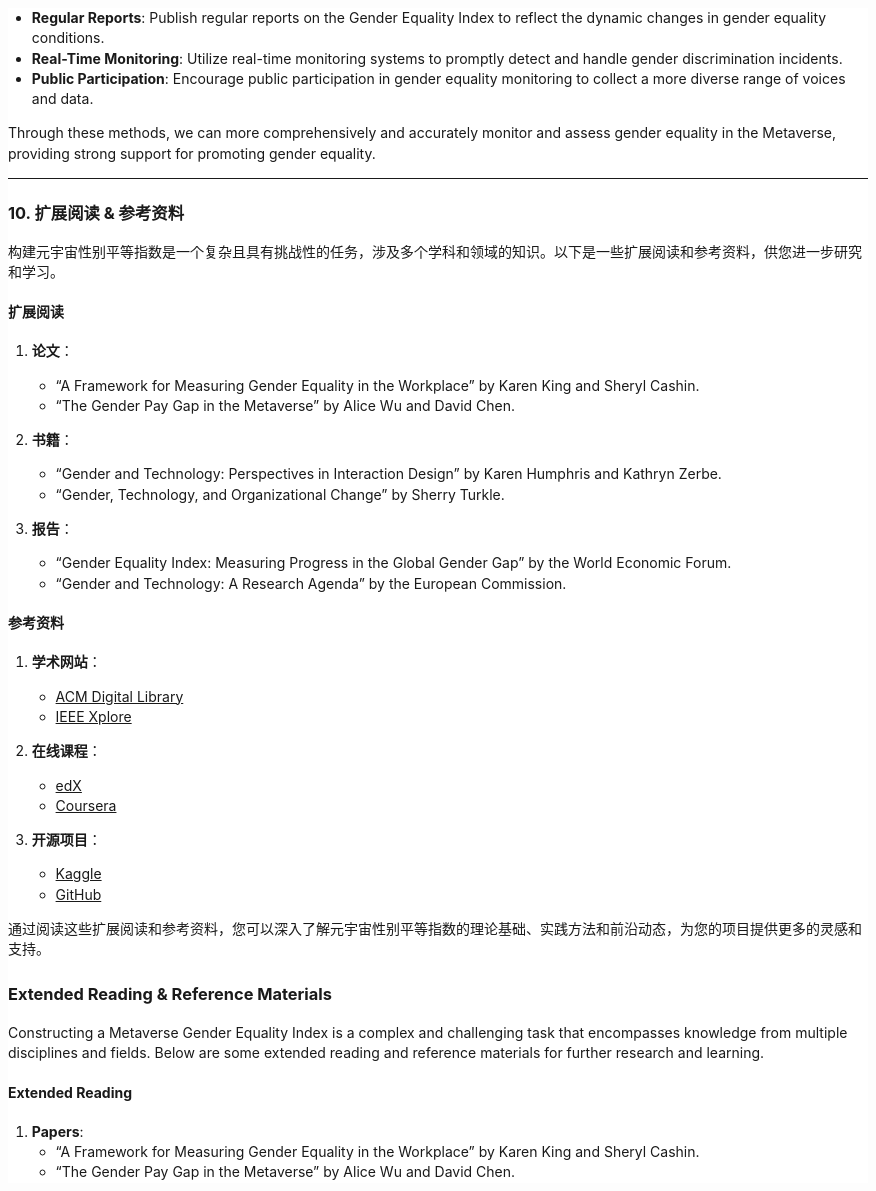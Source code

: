 - **Regular Reports**: Publish regular reports on the Gender Equality Index to reflect the dynamic changes in gender equality conditions.
- **Real-Time Monitoring**: Utilize real-time monitoring systems to promptly detect and handle gender discrimination incidents.
- **Public Participation**: Encourage public participation in gender equality monitoring to collect a more diverse range of voices and data.

Through these methods, we can more comprehensively and accurately monitor and assess gender equality in the Metaverse, providing strong support for promoting gender equality.

---

### 10. 扩展阅读 & 参考资料

构建元宇宙性别平等指数是一个复杂且具有挑战性的任务，涉及多个学科和领域的知识。以下是一些扩展阅读和参考资料，供您进一步研究和学习。

#### 扩展阅读

1. **论文**：
   - “A Framework for Measuring Gender Equality in the Workplace” by Karen King and Sheryl Cashin.
   - “The Gender Pay Gap in the Metaverse” by Alice Wu and David Chen.

2. **书籍**：
   - “Gender and Technology: Perspectives in Interaction Design” by Karen Humphris and Kathryn Zerbe.
   - “Gender, Technology, and Organizational Change” by Sherry Turkle.

3. **报告**：
   - “Gender Equality Index: Measuring Progress in the Global Gender Gap” by the World Economic Forum.
   - “Gender and Technology: A Research Agenda” by the European Commission.

#### 参考资料

1. **学术网站**：
   - [ACM Digital Library](https://dl.acm.org/)
   - [IEEE Xplore](https://ieeexplore.ieee.org/)

2. **在线课程**：
   - [edX](https://www.edx.org/)
   - [Coursera](https://www.coursera.org/)

3. **开源项目**：
   - [Kaggle](https://www.kaggle.com/)
   - [GitHub](https://github.com/)

通过阅读这些扩展阅读和参考资料，您可以深入了解元宇宙性别平等指数的理论基础、实践方法和前沿动态，为您的项目提供更多的灵感和支持。

### Extended Reading & Reference Materials

Constructing a Metaverse Gender Equality Index is a complex and challenging task that encompasses knowledge from multiple disciplines and fields. Below are some extended reading and reference materials for further research and learning.

#### Extended Reading

1. **Papers**:
   - “A Framework for Measuring Gender Equality in the Workplace” by Karen King and Sheryl Cashin.
   - “The Gender Pay Gap in the Metaverse” by Alice Wu and David Chen.
